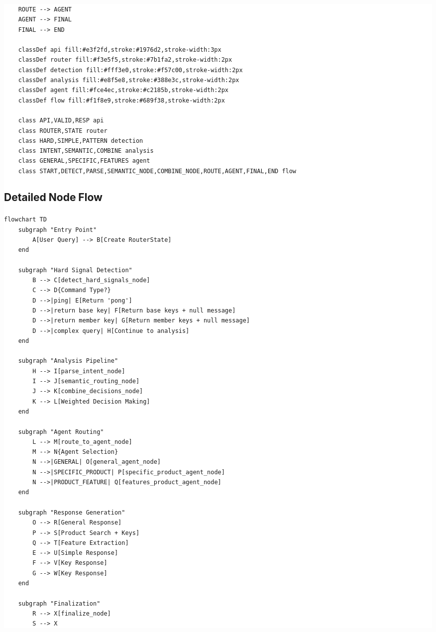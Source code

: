 ```mermaid
    ROUTE --> AGENT
    AGENT --> FINAL
    FINAL --> END
    
    classDef api fill:#e3f2fd,stroke:#1976d2,stroke-width:3px
    classDef router fill:#f3e5f5,stroke:#7b1fa2,stroke-width:2px
    classDef detection fill:#fff3e0,stroke:#f57c00,stroke-width:2px
    classDef analysis fill:#e8f5e8,stroke:#388e3c,stroke-width:2px
    classDef agent fill:#fce4ec,stroke:#c2185b,stroke-width:2px
    classDef flow fill:#f1f8e9,stroke:#689f38,stroke-width:2px
    
    class API,VALID,RESP api
    class ROUTER,STATE router
    class HARD,SIMPLE,PATTERN detection
    class INTENT,SEMANTIC,COMBINE analysis
    class GENERAL,SPECIFIC,FEATURES agent
    class START,DETECT,PARSE,SEMANTIC_NODE,COMBINE_NODE,ROUTE,AGENT,FINAL,END flow
```

## Detailed Node Flow

```mermaid
flowchart TD
    subgraph "Entry Point"
        A[User Query] --> B[Create RouterState]
    end
    
    subgraph "Hard Signal Detection"
        B --> C[detect_hard_signals_node]
        C --> D{Command Type?}
        D -->|ping| E[Return 'pong']
        D -->|return base key| F[Return base keys + null message]
        D -->|return member key| G[Return member keys + null message]
        D -->|complex query| H[Continue to analysis]
    end
    
    subgraph "Analysis Pipeline"
        H --> I[parse_intent_node]
        I --> J[semantic_routing_node]
        J --> K[combine_decisions_node]
        K --> L[Weighted Decision Making]
    end
    
    subgraph "Agent Routing"
        L --> M[route_to_agent_node]
        M --> N{Agent Selection}
        N -->|GENERAL| O[general_agent_node]
        N -->|SPECIFIC_PRODUCT| P[specific_product_agent_node]
        N -->|PRODUCT_FEATURE| Q[features_product_agent_node]
    end
    
    subgraph "Response Generation"
        O --> R[General Response]
        P --> S[Product Search + Keys]
        Q --> T[Feature Extraction]
        E --> U[Simple Response]
        F --> V[Key Response]
        G --> W[Key Response]
    end
    
    subgraph "Finalization"
        R --> X[finalize_node]
        S --> X
```